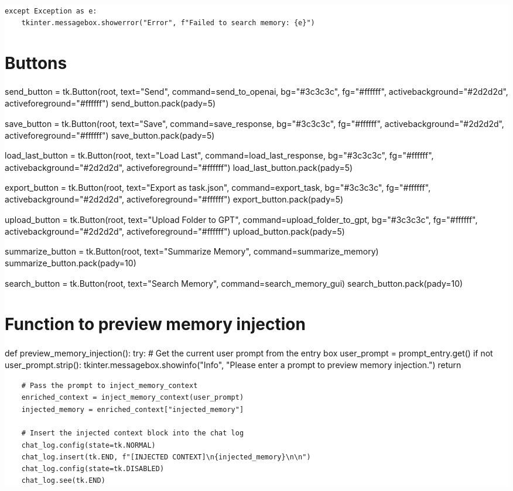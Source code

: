     except Exception as e:
        tkinter.messagebox.showerror("Error", f"Failed to search memory: {e}")

# Buttons
send_button = tk.Button(root, text="Send", command=send_to_openai, bg="#3c3c3c", fg="#ffffff", activebackground="#2d2d2d", activeforeground="#ffffff")
send_button.pack(pady=5)

save_button = tk.Button(root, text="Save", command=save_response, bg="#3c3c3c", fg="#ffffff", activebackground="#2d2d2d", activeforeground="#ffffff")
save_button.pack(pady=5)

load_last_button = tk.Button(root, text="Load Last", command=load_last_response, bg="#3c3c3c", fg="#ffffff", activebackground="#2d2d2d", activeforeground="#ffffff")
load_last_button.pack(pady=5)

export_button = tk.Button(root, text="Export as task.json", command=export_task, bg="#3c3c3c", fg="#ffffff", activebackground="#2d2d2d", activeforeground="#ffffff")
export_button.pack(pady=5)

upload_button = tk.Button(root, text="Upload Folder to GPT", command=upload_folder_to_gpt, bg="#3c3c3c", fg="#ffffff", activebackground="#2d2d2d", activeforeground="#ffffff")
upload_button.pack(pady=5)

summarize_button = tk.Button(root, text="Summarize Memory", command=summarize_memory)
summarize_button.pack(pady=10)

search_button = tk.Button(root, text="Search Memory", command=search_memory_gui)
search_button.pack(pady=10)

# Function to preview memory injection
def preview_memory_injection():
    try:
        # Get the current user prompt from the entry box
        user_prompt = prompt_entry.get()
        if not user_prompt.strip():
            tkinter.messagebox.showinfo("Info", "Please enter a prompt to preview memory injection.")
            return

        # Pass the prompt to inject_memory_context
        enriched_context = inject_memory_context(user_prompt)
        injected_memory = enriched_context["injected_memory"]

        # Insert the injected context block into the chat log
        chat_log.config(state=tk.NORMAL)
        chat_log.insert(tk.END, f"[INJECTED CONTEXT]\n{injected_memory}\n\n")
        chat_log.config(state=tk.DISABLED)
        chat_log.see(tk.END)
